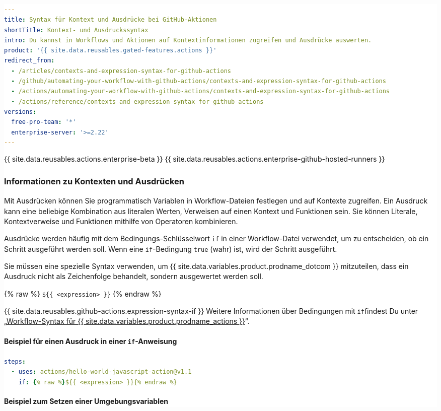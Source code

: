 ```yaml
---
title: Syntax für Kontext und Ausdrücke bei GitHub-Aktionen
shortTitle: Kontext- und Ausdruckssyntax
intro: Du kannst in Workflows und Aktionen auf Kontextinformationen zugreifen und Ausdrücke auswerten.
product: '{{ site.data.reusables.gated-features.actions }}'
redirect_from:
  - /articles/contexts-and-expression-syntax-for-github-actions
  - /github/automating-your-workflow-with-github-actions/contexts-and-expression-syntax-for-github-actions
  - /actions/automating-your-workflow-with-github-actions/contexts-and-expression-syntax-for-github-actions
  - /actions/reference/contexts-and-expression-syntax-for-github-actions
versions:
  free-pro-team: '*'
  enterprise-server: '>=2.22'
---
```


{{ site.data.reusables.actions.enterprise-beta }}
{{ site.data.reusables.actions.enterprise-github-hosted-runners }}

### Informationen zu Kontexten und Ausdrücken

Mit Ausdrücken können Sie programmatisch Variablen in Workflow-Dateien festlegen und auf Kontexte zugreifen. Ein Ausdruck kann eine beliebige Kombination aus literalen Werten, Verweisen auf einen Kontext und Funktionen sein. Sie können Literale, Kontextverweise und Funktionen mithilfe von Operatoren kombinieren.

Ausdrücke werden häufig mit dem Bedingungs-Schlüsselwort `if` in einer Workflow-Datei verwendet, um zu entscheiden, ob ein Schritt ausgeführt werden soll. Wenn eine `if`-Bedingung `true` (wahr) ist, wird der Schritt ausgeführt.

Sie müssen eine spezielle Syntax verwenden, um {{ site.data.variables.product.prodname_dotcom }} mitzuteilen, dass ein Ausdruck nicht als Zeichenfolge behandelt, sondern ausgewertet werden soll.

{% raw %}
`${{ <expression> }}`
{% endraw %}

{{ site.data.reusables.github-actions.expression-syntax-if }} Weitere Informationen über Bedingungen mit `if`findest Du unter „[Workflow-Syntax für {{ site.data.variables.product.prodname_actions }}](/articles/workflow-syntax-for-github-actions/#jobsjob_idif)“.

#### Beispiel für einen Ausdruck in einer `if`-Anweisung

```yaml
steps:
  - uses: actions/hello-world-javascript-action@v1.1
    if: {% raw %}${{ <expression> }}{% endraw %}
```

#### Beispiel zum Setzen einer Umgebungsvariablen
